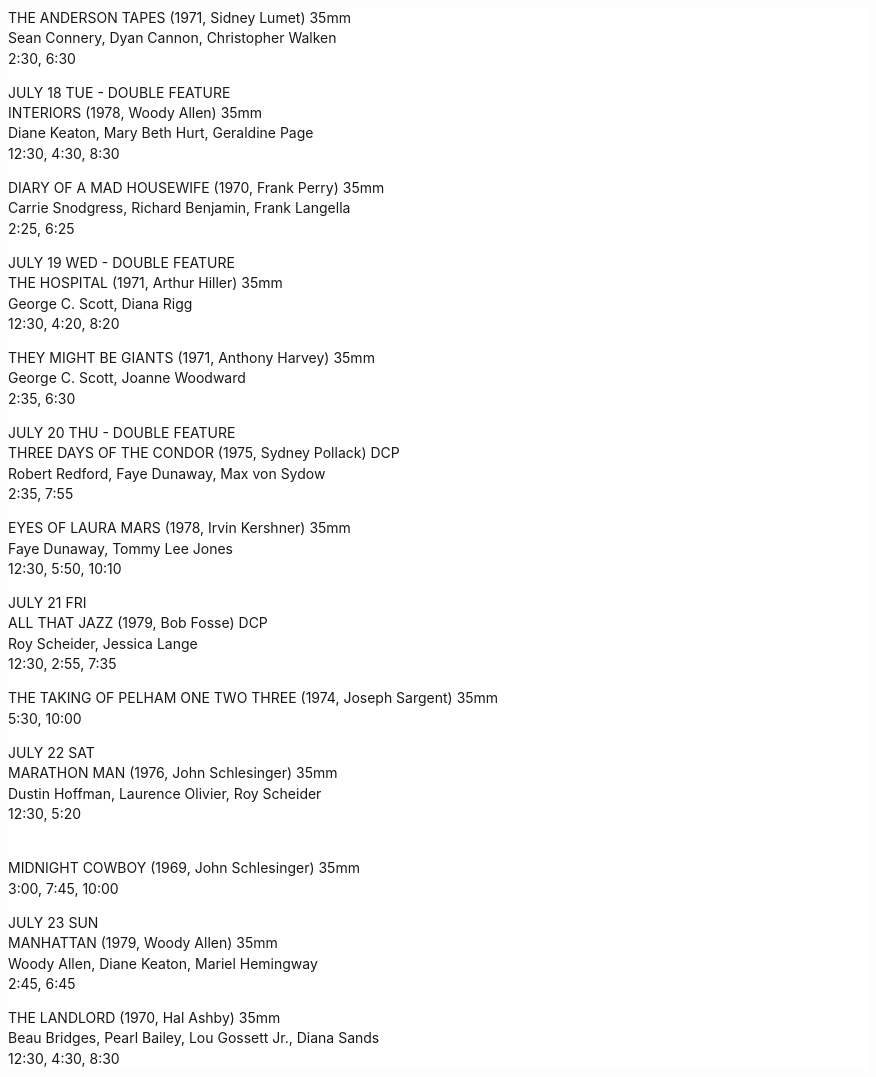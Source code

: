 <p>THE ANDERSON TAPES (1971, Sidney Lumet) 35mm<br>
Sean Connery, Dyan Cannon, Christopher Walken<br>
2:30, 6:30</p>

<p>JULY 18 TUE - DOUBLE FEATURE<br>
INTERIORS (1978, Woody Allen) 35mm<br>
Diane Keaton, Mary Beth Hurt, Geraldine Page <br>
12:30, 4:30, 8:30</p>

<p>DIARY OF A MAD HOUSEWIFE (1970, Frank Perry) 35mm<br>
Carrie Snodgress, Richard Benjamin, Frank Langella<br>
2:25, 6:25</p>

<p>JULY 19 WED - DOUBLE FEATURE <br>
THE HOSPITAL (1971, Arthur Hiller) 35mm <br>
George C. Scott, Diana Rigg<br>
12:30, 4:20, 8:20</p>

<p>THEY MIGHT BE GIANTS (1971, Anthony Harvey) 35mm <br>
George C. Scott, Joanne Woodward <br>
2:35, 6:30</p>

<p>JULY 20 THU - DOUBLE FEATURE <br>
THREE DAYS OF THE CONDOR (1975, Sydney Pollack) DCP<br>
Robert Redford, Faye Dunaway, Max von Sydow<br>
2:35, 7:55</p>

<p>EYES OF LAURA MARS (1978, Irvin Kershner) 35mm<br>
Faye Dunaway, Tommy Lee Jones<br>
12:30, 5:50, 10:10</p>

<p>JULY 21 FRI <br>
ALL THAT JAZZ (1979, Bob Fosse) DCP <br>
Roy Scheider, Jessica Lange<br>
12:30, 2:55, 7:35</p>

<p>THE TAKING OF PELHAM ONE TWO THREE (1974, Joseph Sargent) 35mm <br>
5:30, 10:00</p>

<p>JULY 22 SAT<br>
MARATHON MAN (1976, John Schlesinger) 35mm <br>
Dustin Hoffman, Laurence Olivier, Roy Scheider<br>
12:30, 5:20</p>

<p><br>
MIDNIGHT COWBOY (1969, John Schlesinger) 35mm <br>
3:00, 7:45, 10:00</p>

<p>JULY 23 SUN <br>
MANHATTAN (1979, Woody Allen) 35mm <br>
Woody Allen, Diane Keaton, Mariel Hemingway<br>
2:45, 6:45</p>

<p>THE LANDLORD (1970, Hal Ashby) 35mm <br>
Beau Bridges, Pearl Bailey, Lou Gossett Jr., Diana Sands<br>
12:30, 4:30, 8:30</p>

